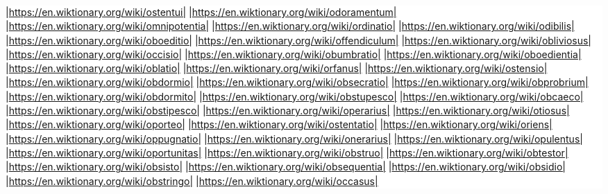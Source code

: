 |https://en.wiktionary.org/wiki/ostentui|
|https://en.wiktionary.org/wiki/odoramentum|
|https://en.wiktionary.org/wiki/omnipotentia|
|https://en.wiktionary.org/wiki/ordinatio|
|https://en.wiktionary.org/wiki/odibilis|
|https://en.wiktionary.org/wiki/oboeditio|
|https://en.wiktionary.org/wiki/offendiculum|
|https://en.wiktionary.org/wiki/obliviosus|
|https://en.wiktionary.org/wiki/occisio|
|https://en.wiktionary.org/wiki/obumbratio|
|https://en.wiktionary.org/wiki/oboedientia|
|https://en.wiktionary.org/wiki/oblatio|
|https://en.wiktionary.org/wiki/orfanus|
|https://en.wiktionary.org/wiki/ostensio|
|https://en.wiktionary.org/wiki/obdormio|
|https://en.wiktionary.org/wiki/obsecratio|
|https://en.wiktionary.org/wiki/obprobrium|
|https://en.wiktionary.org/wiki/obdormito|
|https://en.wiktionary.org/wiki/obstupesco|
|https://en.wiktionary.org/wiki/obcaeco|
|https://en.wiktionary.org/wiki/obstipesco|
|https://en.wiktionary.org/wiki/operarius|
|https://en.wiktionary.org/wiki/otiosus|
|https://en.wiktionary.org/wiki/oporteo|
|https://en.wiktionary.org/wiki/ostentatio|
|https://en.wiktionary.org/wiki/oriens|
|https://en.wiktionary.org/wiki/oppugnatio|
|https://en.wiktionary.org/wiki/onerarius|
|https://en.wiktionary.org/wiki/opulentus|
|https://en.wiktionary.org/wiki/oportunitas|
|https://en.wiktionary.org/wiki/obstruo|
|https://en.wiktionary.org/wiki/obtestor|
|https://en.wiktionary.org/wiki/obsisto|
|https://en.wiktionary.org/wiki/obsequentia|
|https://en.wiktionary.org/wiki/obsidio|
|https://en.wiktionary.org/wiki/obstringo|
|https://en.wiktionary.org/wiki/occasus|